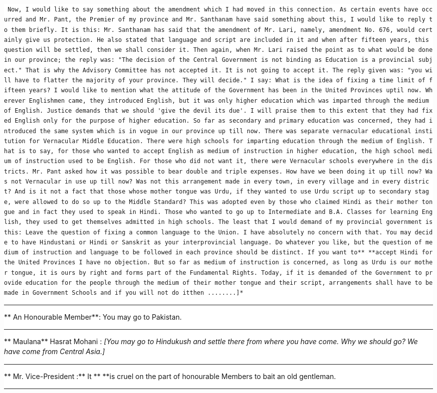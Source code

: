      Now, I would like to say something about the amendment which I had moved in this connection. As certain events have occurred and Mr. Pant, the Premier of my province and Mr. Santhanam have said something about this, I would like to reply to them briefly. It is this: Mr. Santhanam has said that the amendment of Mr. Lari, namely, amendment No. 676, would certainly give us protection. He also stated that language and script are included in it and when after fifteen years, this question will be settled, then we shall consider it. Then again, when Mr. Lari raised the point as to what would be done in our province; the reply was: "The decision of the Central Government is not binding as Education is a provincial subject." That is why the Advisory Committee has not accepted it. It is not going to accept it. The reply given was: "you will have to flatter the majority of your province. They will decide." I say: What is the idea of fixing a time limit of fifteen years? I would like to mention what the attitude of the Government has been in the United Provinces uptil now. Wherever Englishmen came, they introduced English, but it was only higher education which was imparted through the medium of English. Justice demands that we should 'give the devil its due'. I will praise them to this extent that they had fixed English only for the purpose of higher education. So far as secondary and primary education was concerned, they had introduced the same system which is in vogue in our province up till now. There was separate vernacular educational institution for Vernacular Middle Education. There were high schools for imparting education through the medium of English. That is to say, for those who wanted to accept English as medium of instruction in higher education, the high school medium of instruction used to be English. For those who did not want it, there were Vernacular schools everywhere in the districts. Mr. Pant asked how it was possible to bear double and triple expenses. How have we been doing it up till now? Was not Vernacular in use up till now? Was not this arrangement made in every town, in every village and in every district? And is it not a fact that those whose mother tongue was Urdu, if they wanted to use Urdu script up to secondary stage, were allowed to do so up to the Middle Standard? This was adopted even by those who claimed Hindi as their mother tongue and in fact they used to speak in Hindi. Those who wanted to go up to Intermediate and B.A. Classes for learning English, they used to get themselves admitted in high schools. The least that I would demand of my provincial government is this: Leave the question of fixing a common language to the Union. I have absolutely no concern with that. You may decide to have Hindustani or Hindi or Sanskrit as your interprovincial language. Do whatever you like, but the question of medium of instruction and language to be followed in each province should be distinct. If you want to** **accept Hindi for the United Provinces I have no objection. But so far as medium of instruction is concerned, as long as Urdu is our mother tongue, it is ours by right and forms part of the Fundamental Rights. Today, if it is demanded of the Government to provide education for the people through the medium of their mother tongue and their script, arrangements shall have to be made in Government Schools and if you will not do itthen ........]*

**     **

**     An Honourable Member**: You may go to Pakistan.

**      **

**      Maulana** Hasrat Mohani : *[You may go to Hindukush and settle there from where you have come. Why we should go? We have come from Central Asia.]*

**      **

**     Mr. Vice-President :** It ** **is cruel on the part of honourable Members to bait an old gentleman.

**       **
